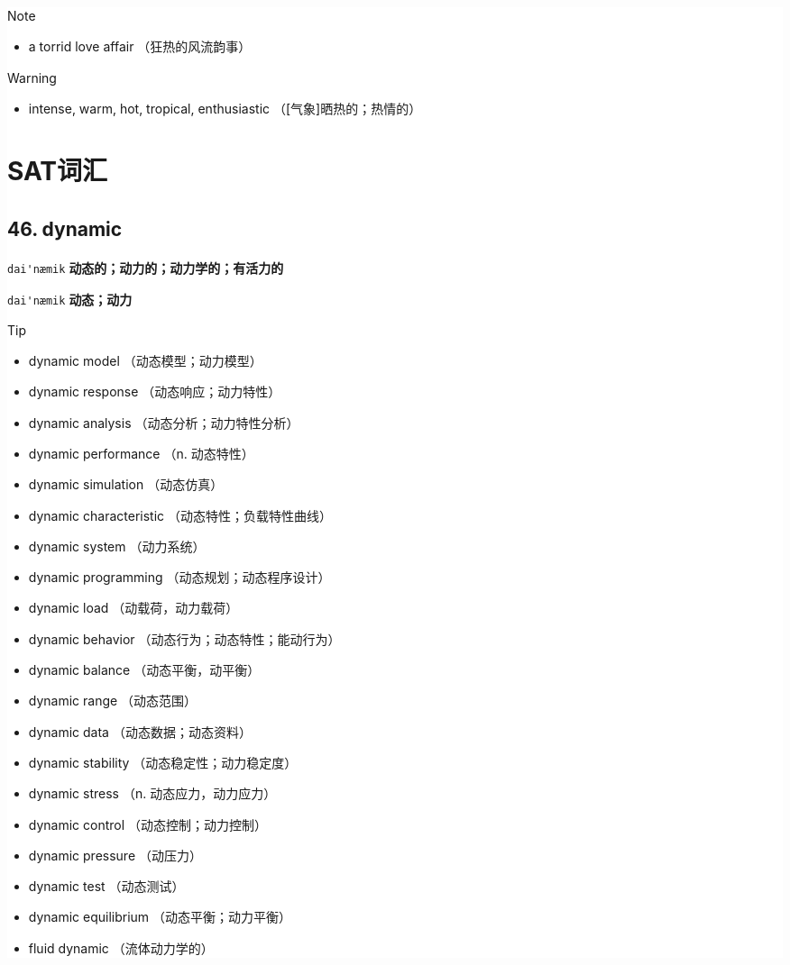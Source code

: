 > [!NOTE]
>
> - a torrid love affair （狂热的风流韵事）
>

> [!WARNING]
>
> - intense, warm, hot, tropical, enthusiastic （[气象]晒热的；热情的）
>

# SAT词汇

## 46. dynamic

`dai'næmik`  **动态的；动力的；动力学的；有活力的**

`dai'næmik`  **动态；动力**

> [!TIP]
>
> - dynamic model （动态模型；动力模型）
>
> - dynamic response （动态响应；动力特性）
>
> - dynamic analysis （动态分析；动力特性分析）
>
> - dynamic performance （n. 动态特性）
>
> - dynamic simulation （动态仿真）
>
> - dynamic characteristic （动态特性；负载特性曲线）
>
> - dynamic system （动力系统）
>
> - dynamic programming （动态规划；动态程序设计）
>
> - dynamic load （动载荷，动力载荷）
>
> - dynamic behavior （动态行为；动态特性；能动行为）
>
> - dynamic balance （动态平衡，动平衡）
>
> - dynamic range （动态范围）
>
> - dynamic data （动态数据；动态资料）
>
> - dynamic stability （动态稳定性；动力稳定度）
>
> - dynamic stress （n. 动态应力，动力应力）
>
> - dynamic control （动态控制；动力控制）
>
> - dynamic pressure （动压力）
>
> - dynamic test （动态测试）
>
> - dynamic equilibrium （动态平衡；动力平衡）
>
> - fluid dynamic （流体动力学的）
>
